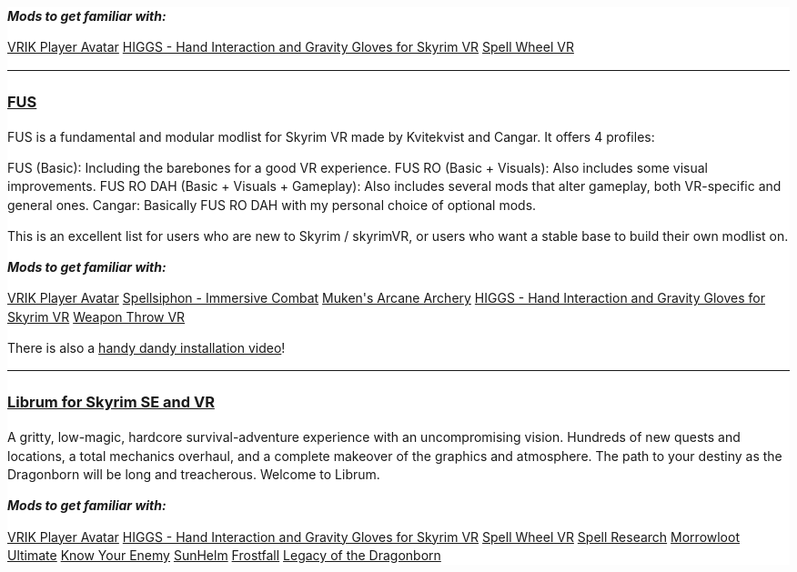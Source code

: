 **_Mods to get familiar with:_**

[VRIK Player Avatar](https://www.nexusmods.com/skyrimspecialedition/mods/23416)
[HIGGS - Hand Interaction and Gravity Gloves for Skyrim VR](https://www.nexusmods.com/skyrimspecialedition/mods/38539)
[Spell Wheel VR](https://www.nexusmods.com/skyrimspecialedition/mods/47630)

---

### [FUS](https://github.com/Kvitekvist/FUS/blob/main/README.md)

FUS is a fundamental and modular modlist for Skyrim VR made by Kvitekvist and Cangar. It offers 4 profiles:

FUS (Basic): Including the barebones for a good VR experience.
FUS RO (Basic + Visuals): Also includes some visual improvements.
FUS RO DAH (Basic + Visuals + Gameplay): Also includes several mods that alter gameplay, both VR-specific and general ones.
Cangar: Basically FUS RO DAH with my personal choice of optional mods.

This is an excellent list for users who are new to Skyrim / skyrimVR, or users who want a stable base to build their own modlist on.

**_Mods to get familiar with:_**

[VRIK Player Avatar](https://www.nexusmods.com/skyrimspecialedition/mods/23416)
[Spellsiphon - Immersive Combat](https://www.nexusmods.com/skyrimspecialedition/mods/26627)
[Muken's Arcane Archery](https://www.nexusmods.com/skyrimspecialedition/mods/30404)
[HIGGS - Hand Interaction and Gravity Gloves for Skyrim VR](https://www.nexusmods.com/skyrimspecialedition/mods/38539)
[Weapon Throw VR](https://www.nexusmods.com/skyrimspecialedition/mods/31374)

There is also a [handy dandy installation video](https://youtu.be/_Y4h4U-MWhA)!

---

### [Librum for Skyrim SE and VR](https://github.com/apoapse1/Librum-for-Skyrim-VR)

A gritty, low-magic, hardcore survival-adventure experience with an uncompromising vision. Hundreds of new quests and locations, a total mechanics overhaul, and a complete makeover of the graphics and atmosphere. The path to your destiny as the Dragonborn will be long and treacherous. Welcome to Librum.

**_Mods to get familiar with:_**

[VRIK Player Avatar](https://www.nexusmods.com/skyrimspecialedition/mods/23416)
[HIGGS - Hand Interaction and Gravity Gloves for Skyrim VR](https://www.nexusmods.com/skyrimspecialedition/mods/38539)
[Spell Wheel VR](https://www.nexusmods.com/skyrimspecialedition/mods/47630)
[Spell Research](https://www.nexusmods.com/skyrimspecialedition/mods/20983)
[Morrowloot Ultimate](https://www.nexusmods.com/skyrimspecialedition/mods/3058)
[Know Your Enemy](https://www.nexusmods.com/skyrimspecialedition/mods/13807)
[SunHelm](https://www.nexusmods.com/skyrimspecialedition/mods/39414)
[Frostfall](https://www.nexusmods.com/skyrimspecialedition/mods/671)
[Legacy of the Dragonborn](https://www.nexusmods.com/skyrimspecialedition/mods/11802)
